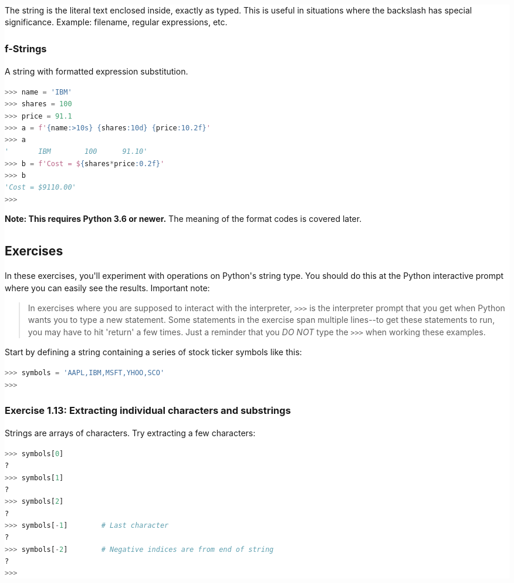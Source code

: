 The string is the literal text enclosed inside, exactly as typed.
This is useful in situations where the backslash has special
significance. Example: filename, regular expressions, etc.

### f-Strings

A string with formatted expression substitution.

```python
>>> name = 'IBM'
>>> shares = 100
>>> price = 91.1
>>> a = f'{name:>10s} {shares:10d} {price:10.2f}'
>>> a
'       IBM        100      91.10'
>>> b = f'Cost = ${shares*price:0.2f}'
>>> b
'Cost = $9110.00'
>>>
```

**Note: This requires Python 3.6 or newer.**  The meaning of the format codes
is covered later.

## Exercises

In these exercises, you'll experiment with operations on Python's
string type.  You should do this at the Python interactive prompt
where you can easily see the results.  Important note:

> In exercises where you are supposed to interact with the interpreter,
> `>>>` is the interpreter prompt that you get when Python wants
> you to type a new statement.  Some statements in the exercise span
> multiple lines--to get these statements to run, you may have to hit
> 'return' a few times.  Just a reminder that you *DO NOT* type
> the `>>>` when working these examples.

Start by defining a string containing a series of stock ticker symbols like this:

```python
>>> symbols = 'AAPL,IBM,MSFT,YHOO,SCO'
>>>
```

### Exercise 1.13: Extracting individual characters and substrings

Strings are arrays of characters. Try extracting a few characters:

```python
>>> symbols[0]
?
>>> symbols[1]
?
>>> symbols[2]
?
>>> symbols[-1]        # Last character
?
>>> symbols[-2]        # Negative indices are from end of string
?
>>>
```
